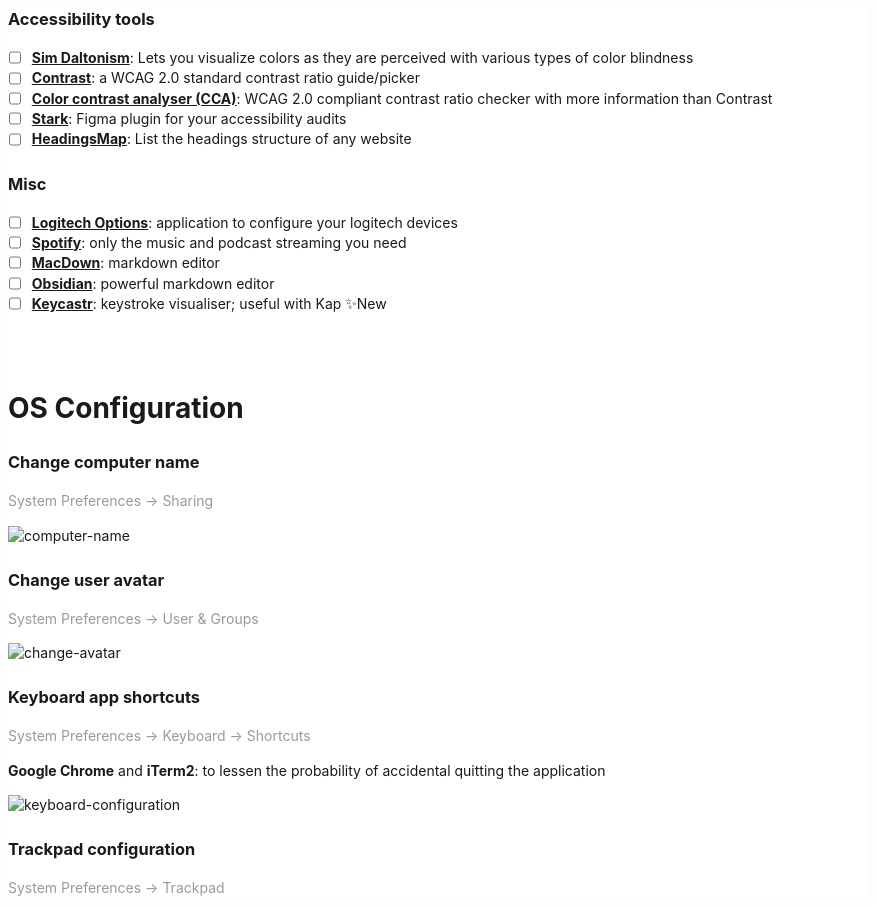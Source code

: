 ### **Accessibility tools**

- [ ]  [**Sim Daltonism**](https://michelf.ca/projects/sim-daltonism/): Lets you visualize colors as they are perceived with various types of color blindness
- [ ]  [**Contrast**](https://usecontrast.com/): a WCAG 2.0 standard contrast ratio guide/picker
- [ ]  [**Color contrast analyser (CCA)**](https://www.tpgi.com/color-contrast-checker/): WCAG 2.0 compliant contrast ratio checker with more information than Contrast
- [ ]  [**Stark**](https://www.getstark.co/figma): Figma plugin for your accessibility audits
- [ ]  [**HeadingsMap**](https://chrome.google.com/webstore/detail/headingsmap/flbjommegcjonpdmenkdiocclhjacmbi): List the headings structure of any website

### **Misc**

- [ ]  [**Logitech Options**](https://www.logitech.com/en-ph/product/options): application to configure your logitech devices
- [ ]  [**Spotify**](https://www.spotify.com/ph/download/other/): only the music and podcast streaming you need
- [ ]  [**MacDown**](https://macdown.uranusjr.com/): markdown editor
- [ ]  [**Obsidian**](https://obsidian.md/): powerful markdown editor
- [ ]  [**Keycastr**](https://github.com/keycastr/keycastr): keystroke visualiser; useful with Kap ✨New

<br />



# OS Configuration

### Change computer name

<span style="color: #9b9a97">System Preferences → Sharing</span>

<img width="780" alt="computer-name" src="https://user-images.githubusercontent.com/8143661/72588859-99d24b80-3934-11ea-84f7-1c04b23f520d.png">

### Change user avatar

<span style="color: #9b9a97">System Preferences → User & Groups</span>

<img width="780" alt="change-avatar" src="https://user-images.githubusercontent.com/8143661/72589708-f0d92000-3936-11ea-9a6e-5c6868dbc89d.png">

### Keyboard app shortcuts

<span style="color: #9b9a97">System Preferences → Keyboard → Shortcuts</span>

**Google Chrome** and **iTerm2**: to lessen the probability of accidental quitting the application

<img width="780" alt="keyboard-configuration" src="https://user-images.githubusercontent.com/8143661/72587932-b0c36e80-3931-11ea-871b-d9054b6da1a0.png">

### Trackpad configuration

<span style="color: #9b9a97">System Preferences → Trackpad</span>
